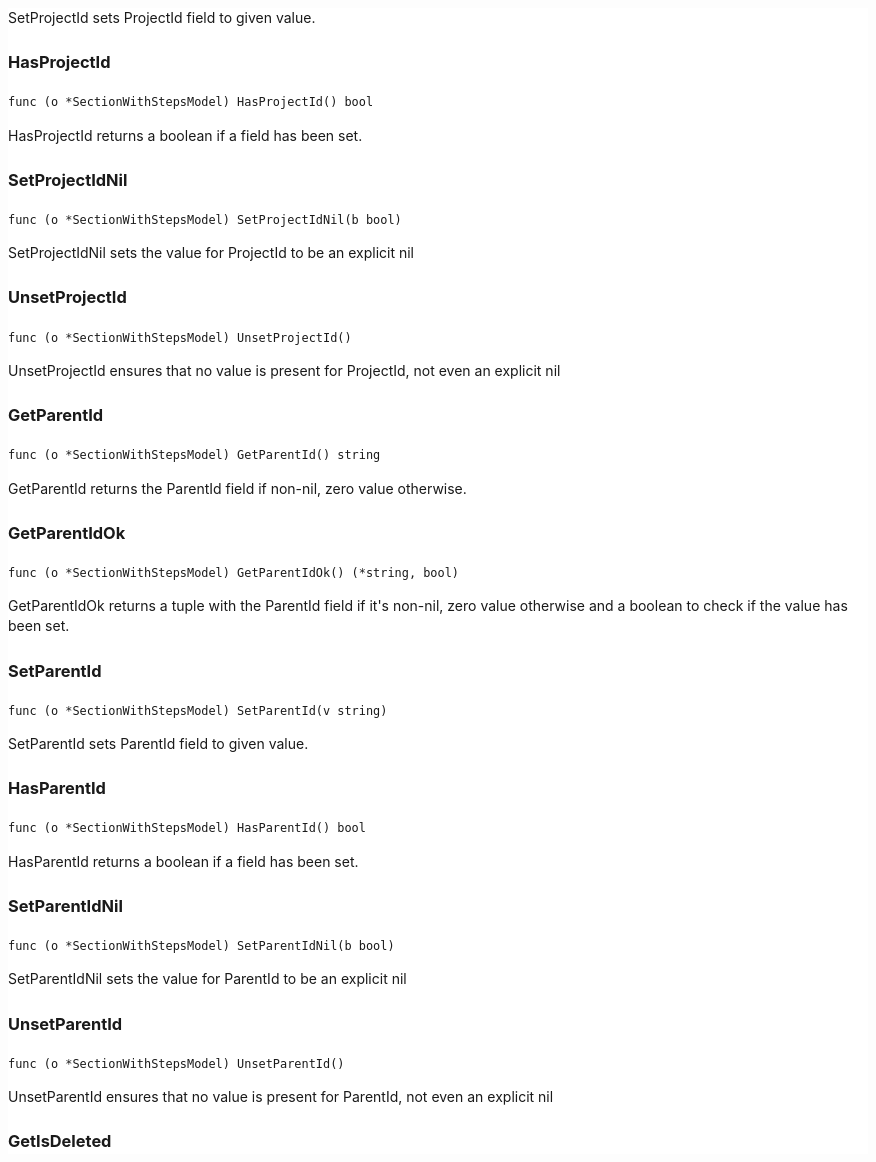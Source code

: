 SetProjectId sets ProjectId field to given value.

### HasProjectId

`func (o *SectionWithStepsModel) HasProjectId() bool`

HasProjectId returns a boolean if a field has been set.

### SetProjectIdNil

`func (o *SectionWithStepsModel) SetProjectIdNil(b bool)`

 SetProjectIdNil sets the value for ProjectId to be an explicit nil

### UnsetProjectId
`func (o *SectionWithStepsModel) UnsetProjectId()`

UnsetProjectId ensures that no value is present for ProjectId, not even an explicit nil
### GetParentId

`func (o *SectionWithStepsModel) GetParentId() string`

GetParentId returns the ParentId field if non-nil, zero value otherwise.

### GetParentIdOk

`func (o *SectionWithStepsModel) GetParentIdOk() (*string, bool)`

GetParentIdOk returns a tuple with the ParentId field if it's non-nil, zero value otherwise
and a boolean to check if the value has been set.

### SetParentId

`func (o *SectionWithStepsModel) SetParentId(v string)`

SetParentId sets ParentId field to given value.

### HasParentId

`func (o *SectionWithStepsModel) HasParentId() bool`

HasParentId returns a boolean if a field has been set.

### SetParentIdNil

`func (o *SectionWithStepsModel) SetParentIdNil(b bool)`

 SetParentIdNil sets the value for ParentId to be an explicit nil

### UnsetParentId
`func (o *SectionWithStepsModel) UnsetParentId()`

UnsetParentId ensures that no value is present for ParentId, not even an explicit nil
### GetIsDeleted
